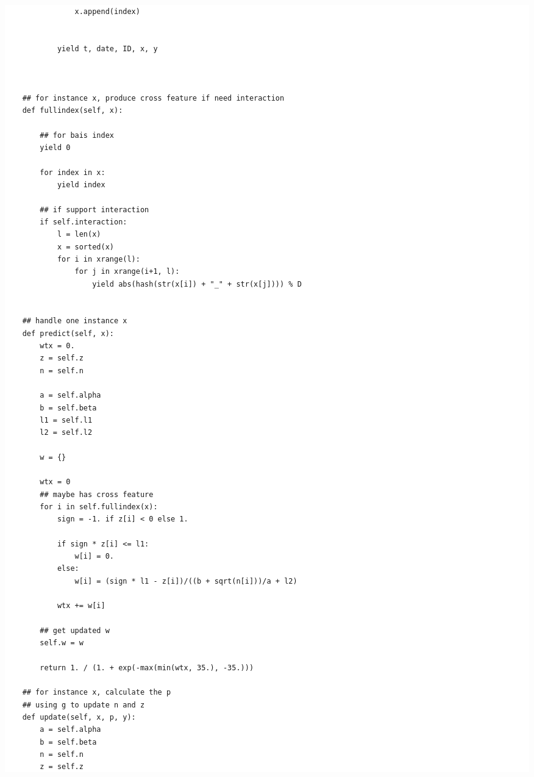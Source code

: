 ```pyt
                x.append(index)
                
            
            yield t, date, ID, x, y



    ## for instance x, produce cross feature if need interaction
    def fullindex(self, x):
        
        ## for bais index
        yield 0

        for index in x:
            yield index

        ## if support interaction
        if self.interaction:
            l = len(x)
            x = sorted(x)
            for i in xrange(l):
                for j in xrange(i+1, l):
                    yield abs(hash(str(x[i]) + "_" + str(x[j]))) % D


    ## handle one instance x
    def predict(self, x):
        wtx = 0.
        z = self.z
        n = self.n

        a = self.alpha
        b = self.beta
        l1 = self.l1
        l2 = self.l2
        
        w = {}

        wtx = 0
        ## maybe has cross feature
        for i in self.fullindex(x):
            sign = -1. if z[i] < 0 else 1.

            if sign * z[i] <= l1:
                w[i] = 0.
            else:
                w[i] = (sign * l1 - z[i])/((b + sqrt(n[i]))/a + l2)
        
            wtx += w[i]

        ## get updated w
        self.w = w

        return 1. / (1. + exp(-max(min(wtx, 35.), -35.)))

    ## for instance x, calculate the p 
    ## using g to update n and z
    def update(self, x, p, y):
        a = self.alpha
        b = self.beta
        n = self.n
        z = self.z

```